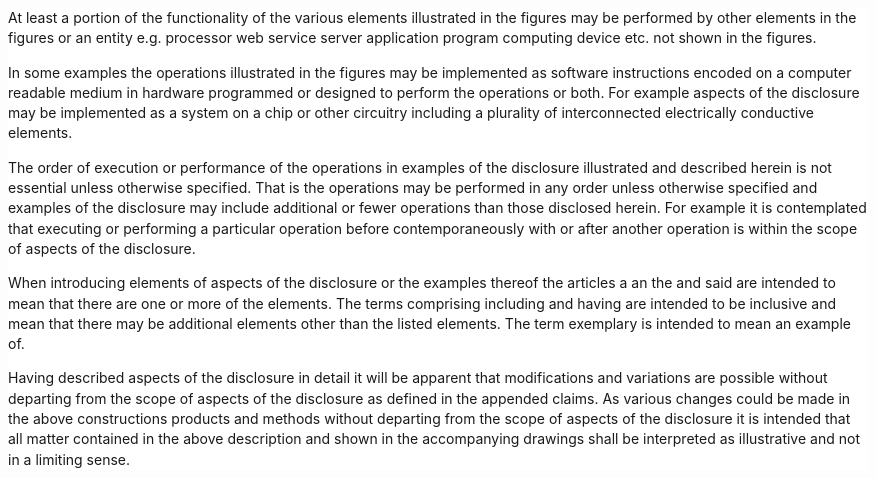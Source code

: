 At least a portion of the functionality of the various elements illustrated in the figures may be performed by other elements in the figures or an entity e.g. processor web service server application program computing device etc. not shown in the figures.

In some examples the operations illustrated in the figures may be implemented as software instructions encoded on a computer readable medium in hardware programmed or designed to perform the operations or both. For example aspects of the disclosure may be implemented as a system on a chip or other circuitry including a plurality of interconnected electrically conductive elements.

The order of execution or performance of the operations in examples of the disclosure illustrated and described herein is not essential unless otherwise specified. That is the operations may be performed in any order unless otherwise specified and examples of the disclosure may include additional or fewer operations than those disclosed herein. For example it is contemplated that executing or performing a particular operation before contemporaneously with or after another operation is within the scope of aspects of the disclosure.

When introducing elements of aspects of the disclosure or the examples thereof the articles a an the and said are intended to mean that there are one or more of the elements. The terms comprising including and having are intended to be inclusive and mean that there may be additional elements other than the listed elements. The term exemplary is intended to mean an example of. 

Having described aspects of the disclosure in detail it will be apparent that modifications and variations are possible without departing from the scope of aspects of the disclosure as defined in the appended claims. As various changes could be made in the above constructions products and methods without departing from the scope of aspects of the disclosure it is intended that all matter contained in the above description and shown in the accompanying drawings shall be interpreted as illustrative and not in a limiting sense.

